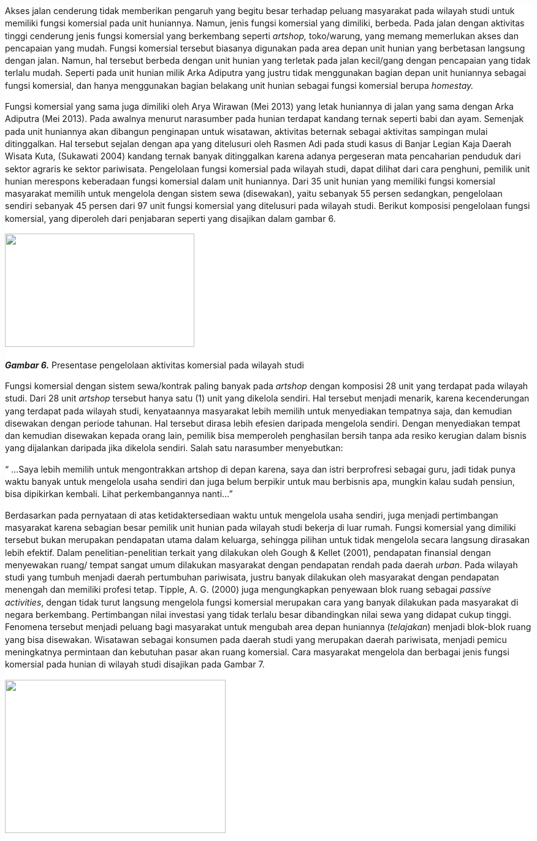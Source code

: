 <p><span class="font5">Akses jalan cenderung tidak memberikan pengaruh yang begitu besar terhadap peluang masyarakat pada wilayah studi untuk memiliki fungsi komersial pada unit huniannya. Namun, jenis fungsi komersial yang dimiliki, berbeda. Pada jalan dengan aktivitas tinggi cenderung jenis fungsi komersial yang berkembang seperti </span><span class="font5" style="font-style:italic;">artshop,</span><span class="font5"> toko/warung, yang memang memerlukan akses dan pencapaian yang mudah. Fungsi komersial tersebut biasanya digunakan pada area depan unit hunian yang berbetasan langsung dengan jalan. Namun, hal tersebut berbeda dengan unit hunian yang terletak pada jalan kecil/gang dengan pencapaian yang tidak terlalu mudah. Seperti pada unit hunian milik Arka Adiputra yang justru tidak menggunakan bagian depan unit huniannya sebagai fungsi komersial, dan hanya menggunakan bagian belakang unit hunian sebagai fungsi komersial berupa </span><span class="font5" style="font-style:italic;">homestay.</span></p>
<p><span class="font5">Fungsi komersial yang sama juga dimiliki oleh Arya Wirawan (Mei 2013) yang letak huniannya di jalan yang sama dengan Arka Adiputra (Mei 2013). Pada awalnya menurut narasumber pada hunian terdapat kandang ternak seperti babi dan ayam. Semenjak pada unit huniannya akan dibangun penginapan untuk wisatawan, aktivitas beternak sebagai aktivitas sampingan mulai ditinggalkan. Hal tersebut sejalan dengan apa yang ditelusuri oleh Rasmen Adi pada studi kasus di Banjar Legian Kaja Daerah Wisata Kuta, (Sukawati 2004) kandang ternak banyak ditinggalkan karena adanya pergeseran mata pencaharian penduduk dari sektor agraris ke sektor pariwisata. Pengelolaan fungsi komersial pada wilayah studi, dapat dilihat dari cara penghuni, pemilik unit hunian merespons keberadaan fungsi komersial dalam unit huniannya. Dari 35 unit hunian yang memiliki fungsi komersial masyarakat memilih untuk mengelola dengan sistem sewa (disewakan), yaitu sebanyak 55 persen sedangkan, pengelolaan sendiri sebanyak 45 persen dari 97 unit fungsi komersial yang ditelusuri pada wilayah studi. Berikut komposisi pengelolaan fungsi komersial, yang diperoleh dari penjabaran seperti yang disajikan dalam gambar 6.</span></p><img src="https://jurnal.harianregional.com/media/19456-9.jpg" alt="" style="width:232pt;height:139pt;">
<p><span class="font1" style="font-weight:bold;font-style:italic;">Gambar 6.</span><span class="font1"> Presentase pengelolaan aktivitas komersial pada wilayah studi</span></p>
<p><span class="font5">Fungsi komersial dengan sistem sewa/kontrak paling banyak pada </span><span class="font5" style="font-style:italic;">artshop</span><span class="font5"> dengan komposisi 28 unit yang terdapat pada wilayah studi. Dari 28 unit </span><span class="font5" style="font-style:italic;">artshop</span><span class="font5"> tersebut hanya satu (1) unit yang dikelola sendiri. Hal tersebut menjadi menarik, karena kecenderungan yang terdapat pada wilayah studi, kenyataannya masyarakat lebih memilih untuk menyediakan tempatnya saja, dan kemudian disewakan dengan periode tahunan. Hal tersebut dirasa lebih efesien daripada mengelola sendiri. Dengan menyediakan tempat dan kemudian disewakan kepada orang lain, pemilik bisa memperoleh penghasilan bersih tanpa ada resiko kerugian dalam bisnis yang dijalankan daripada jika dikelola sendiri. Salah satu narasumber menyebutkan:</span></p>
<p><span class="font5">“ …Saya lebih memilih untuk mengontrakkan artshop di depan karena, saya dan istri berprofresi sebagai guru, jadi tidak punya waktu banyak untuk mengelola usaha sendiri dan juga belum berpikir untuk mau berbisnis apa, mungkin kalau sudah pensiun, bisa dipikirkan kembali. Lihat perkembangannya nanti…”</span></p>
<p><span class="font5">Berdasarkan pada pernyataan di atas ketidaktersediaan waktu untuk mengelola usaha sendiri, juga menjadi pertimbangan masyarakat karena sebagian besar pemilik unit hunian pada wilayah studi bekerja di luar rumah. Fungsi komersial yang dimiliki tersebut bukan merupakan pendapatan utama dalam keluarga, sehingga pilihan untuk tidak mengelola secara langsung dirasakan lebih efektif. Dalam penelitian-penelitian terkait yang dilakukan oleh Gough &amp;&nbsp;Kellet (2001), pendapatan finansial dengan menyewakan ruang/ tempat sangat umum dilakukan masyarakat dengan pendapatan rendah pada daerah </span><span class="font5" style="font-style:italic;">urban</span><span class="font5">. Pada wilayah studi yang tumbuh menjadi daerah pertumbuhan pariwisata, justru banyak dilakukan oleh masyarakat dengan pendapatan menengah dan memiliki profesi tetap. Tipple, A. G. (2000) juga mengungkapkan penyewaan blok ruang sebagai </span><span class="font5" style="font-style:italic;">passive activities</span><span class="font5">, dengan tidak turut langsung mengelola fungsi komersial merupakan cara yang banyak dilakukan pada masyarakat di negara berkembang. Pertimbangan nilai investasi yang tidak terlalu besar dibandingkan nilai sewa yang didapat cukup tinggi. Fenomena tersebut menjadi peluang bagi masyarakat untuk mengubah area depan huniannya (</span><span class="font5" style="font-style:italic;">telajakan</span><span class="font5">) menjadi blok-blok ruang yang bisa disewakan. Wisatawan sebagai konsumen pada daerah studi yang merupakan daerah pariwisata, menjadi pemicu meningkatnya permintaan dan kebutuhan pasar akan ruang komersial. Cara masyarakat mengelola dan berbagai jenis fungsi komersial pada hunian di wilayah studi disajikan pada Gambar 7.</span></p><img src="https://jurnal.harianregional.com/media/19456-10.jpg" alt="" style="width:270pt;height:188pt;">